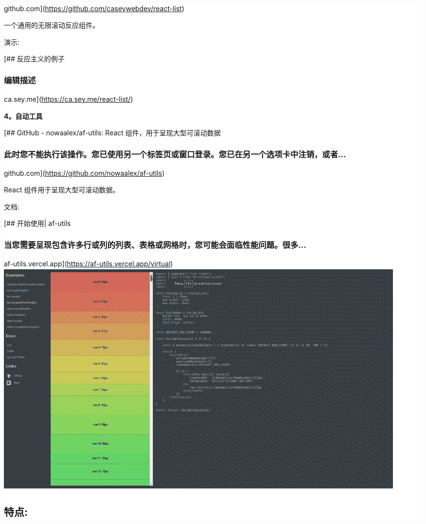 github.com](https://github.com/caseywebdev/react-list) 

一个通用的无限滚动反应组件。

演示:

 [## 反应主义的例子

### 编辑描述

ca.sey.me](https://ca.sey.me/react-list/) 

**4。自动工具**

[](https://github.com/nowaalex/af-utils) [## GitHub - nowaalex/af-utils: React 组件，用于呈现大型可滚动数据

### 此时您不能执行该操作。您已使用另一个标签页或窗口登录。您已在另一个选项卡中注销，或者…

github.com](https://github.com/nowaalex/af-utils) 

React 组件用于呈现大型可滚动数据。

文档:

[](https://af-utils.vercel.app/virtual) [## 开始使用| af-utils

### 当您需要呈现包含许多行或列的列表、表格或网格时，您可能会面临性能问题。很多…

af-utils.vercel.app](https://af-utils.vercel.app/virtual) ![](img/b7bf9620cc2f2a283c707ddbb336175a.png)

## 特点:
